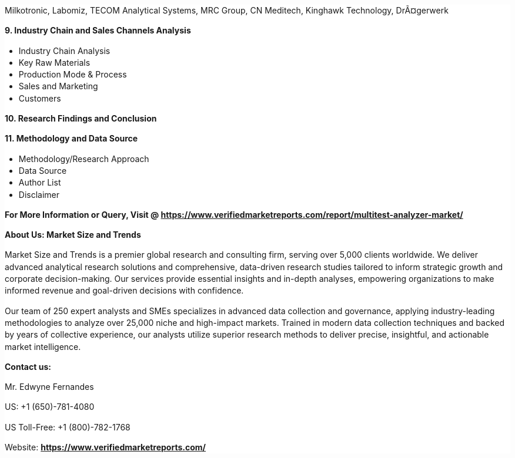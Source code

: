 Milkotronic, Labomiz, TECOM Analytical Systems, MRC Group, CN Meditech, Kinghawk Technology, DrÃ¤gerwerk</strong></p><p><strong>9. Industry Chain and Sales Channels Analysis</strong></p><ul><li>Industry Chain Analysis</li><li>Key Raw Materials</li><li>Production Mode &amp; Process</li><li>Sales and Marketing</li><li>Customers</li></ul><p><strong>10. Research Findings and Conclusion</strong></p><p><strong>11. Methodology and Data Source</strong></p><ul><li>Methodology/Research Approach</li><li>Data Source</li><li>Author List</li><li>Disclaimer</li></ul></p><p><strong>For More Information or Query, Visit @ <a href="https://www.verifiedmarketreports.com/report/multitest-analyzer-market/">https://www.verifiedmarketreports.com/report/multitest-analyzer-market/</a></strong></p><p><strong>About Us: Market Size and Trends</strong></p><p>Market Size and Trends is a premier global research and consulting firm, serving over 5,000 clients worldwide. We deliver advanced analytical research solutions and comprehensive, data-driven research studies tailored to inform strategic growth and corporate decision-making. Our services provide essential insights and in-depth analyses, empowering organizations to make informed revenue and goal-driven decisions with confidence.</p><p>Our team of 250 expert analysts and SMEs specializes in advanced data collection and governance, applying industry-leading methodologies to analyze over 25,000 niche and high-impact markets. Trained in modern data collection techniques and backed by years of collective experience, our analysts utilize superior research methods to deliver precise, insightful, and actionable market intelligence.</p><p><strong>Contact us:</strong></p><p>Mr. Edwyne Fernandes</p><p>US: +1 (650)-781-4080</p><p>US Toll-Free: +1 (800)-782-1768</p><p>Website: <strong><a href="https://www.verifiedmarketreports.com/">https://www.verifiedmarketreports.com/</a></strong></p>

